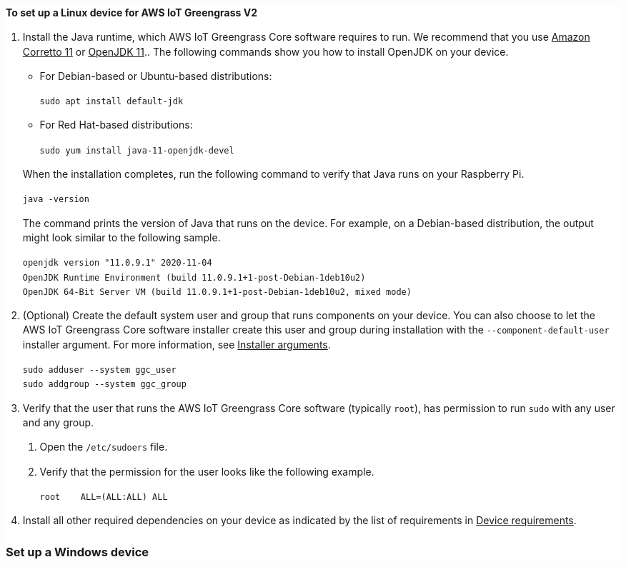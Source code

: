 **To set up a Linux device for AWS IoT Greengrass V2**

1. Install the Java runtime, which AWS IoT Greengrass Core software requires to run\. We recommend that you use [Amazon Corretto 11](http://aws.amazon.com/corretto/) or [OpenJDK 11](https://openjdk.java.net/)\.\. The following commands show you how to install OpenJDK on your device\.
   + For Debian\-based or Ubuntu\-based distributions:

     ```
     sudo apt install default-jdk
     ```
   + For Red Hat\-based distributions:

     ```
     sudo yum install java-11-openjdk-devel
     ```

   When the installation completes, run the following command to verify that Java runs on your Raspberry Pi\.

   ```
   java -version
   ```

   The command prints the version of Java that runs on the device\. For example, on a Debian\-based distribution, the output might look similar to the following sample\.

   ```
   openjdk version "11.0.9.1" 2020-11-04
   OpenJDK Runtime Environment (build 11.0.9.1+1-post-Debian-1deb10u2)
   OpenJDK 64-Bit Server VM (build 11.0.9.1+1-post-Debian-1deb10u2, mixed mode)
   ```

1. \(Optional\) Create the default system user and group that runs components on your device\. You can also choose to let the AWS IoT Greengrass Core software installer create this user and group during installation with the `--component-default-user` installer argument\. For more information, see [Installer arguments](configure-installer.md)\.

   ```
   sudo adduser --system ggc_user
   sudo addgroup --system ggc_group
   ```

1. Verify that the user that runs the AWS IoT Greengrass Core software \(typically `root`\), has permission to run `sudo` with any user and any group\.

   1. Open the `/etc/sudoers` file\. 

   1. Verify that the permission for the user looks like the following example\.

      ```
      root    ALL=(ALL:ALL) ALL
      ```

1. Install all other required dependencies on your device as indicated by the list of requirements in [Device requirements](setting-up.md#greengrass-v2-requirements)\.

### Set up a Windows device<a name="set-up-windows-device-environment"></a>
